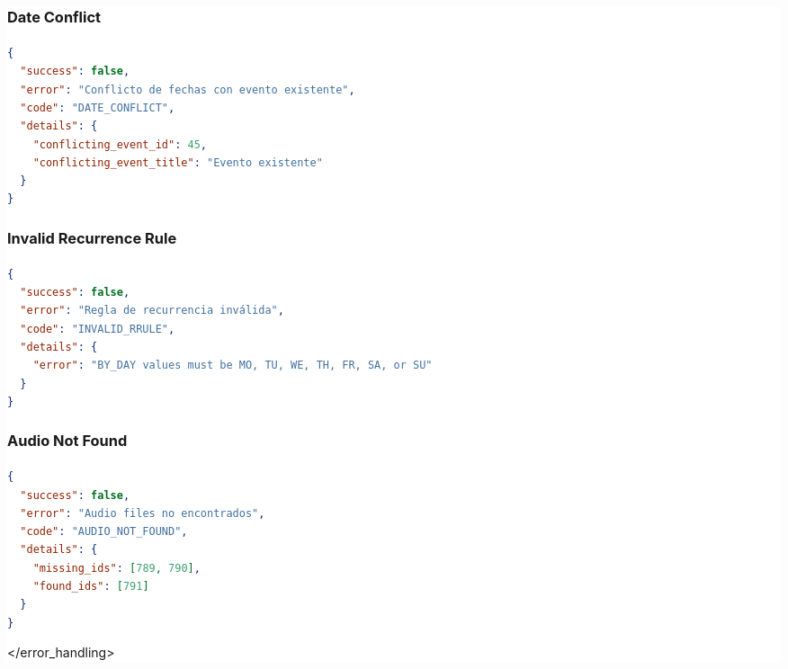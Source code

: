 ### Date Conflict
```json
{
  "success": false,
  "error": "Conflicto de fechas con evento existente",
  "code": "DATE_CONFLICT",
  "details": {
    "conflicting_event_id": 45,
    "conflicting_event_title": "Evento existente"
  }
}
```

### Invalid Recurrence Rule
```json
{
  "success": false,
  "error": "Regla de recurrencia inválida",
  "code": "INVALID_RRULE",
  "details": {
    "error": "BY_DAY values must be MO, TU, WE, TH, FR, SA, or SU"
  }
}
```

### Audio Not Found
```json
{
  "success": false,
  "error": "Audio files no encontrados",
  "code": "AUDIO_NOT_FOUND",
  "details": {
    "missing_ids": [789, 790],
    "found_ids": [791]
  }
}
```
</error_handling>